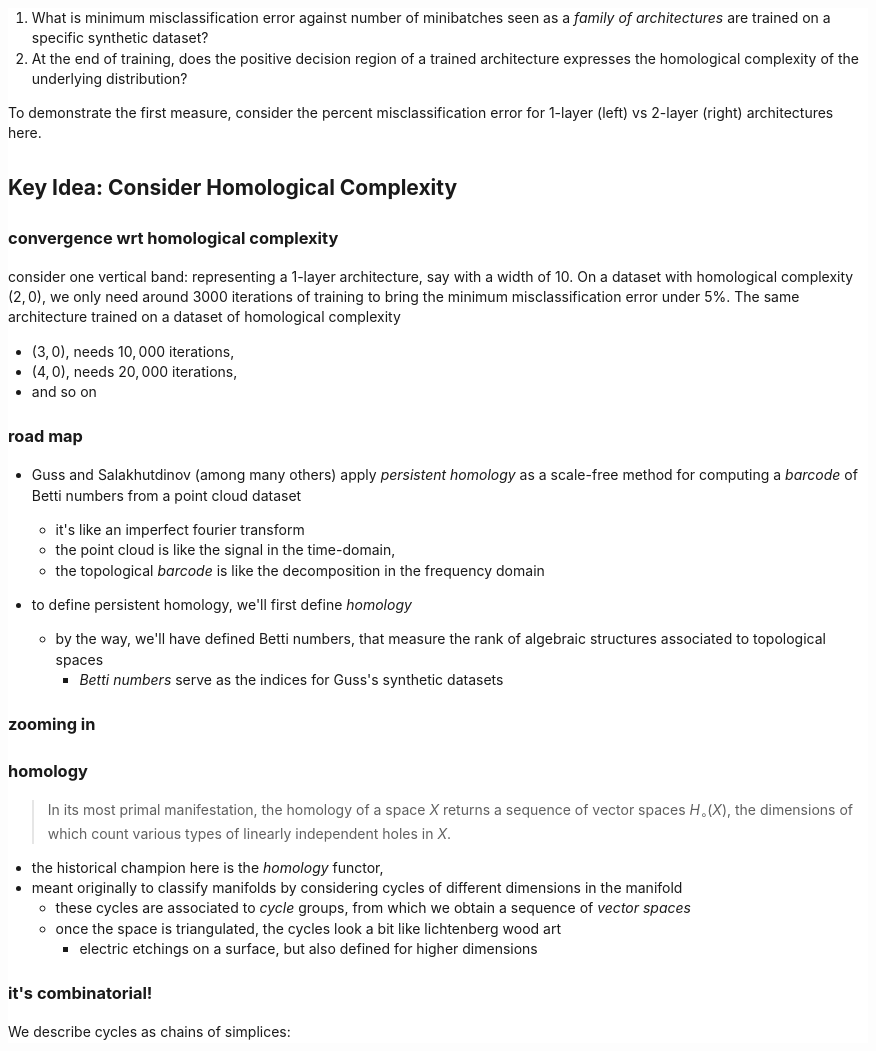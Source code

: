 1. What is minimum misclassification error against number of minibatches seen as a *family of architectures* are trained on a specific synthetic dataset?
2. At the end of training, does the positive decision region of a trained architecture expresses the homological complexity of the underlying distribution?

To demonstrate the first measure, consider the percent misclassification error for $1$-layer (left) vs $2$-layer (right) architectures here.

## Key Idea: Consider Homological Complexity

### convergence wrt homological complexity

consider one vertical band: representing a $1$-layer architecture, say with a width of $10$. On a dataset with homological complexity $(2,0)$, we only need around $3000$ iterations of training to bring the minimum misclassification error under $5\%$. The same architecture trained on a dataset of homological complexity 

- $(3,0)$, needs $10,000$ iterations,
- $(4,0)$, needs $20,000$ iterations, 
- and so on

### road map

- Guss and Salakhutdinov (among many others) apply *persistent homology* as a scale-free method for computing a *barcode* of Betti numbers from a point cloud dataset
    - it's like an imperfect fourier transform
    - the point cloud is like the signal in the time-domain, 
    - the topological *barcode* is like the decomposition in the frequency domain

- to define persistent homology, we'll first define *homology*
    - by the way, we'll have defined Betti numbers, that measure the rank of algebraic structures associated to topological spaces
        - *Betti numbers* serve as the indices for Guss's synthetic datasets

### zooming in

### homology 

> In its most primal manifestation, the homology of a space $X$ returns a sequence of vector spaces $H_\circ(X)$, the dimensions of which count various types of linearly independent holes in $X$. <cite data-cite="6503695/29DHXJ9A"></cite>

- the historical champion here is the *homology* functor,
- meant originally to classify manifolds by considering cycles of different dimensions in the manifold
    - these cycles are associated to *cycle* groups, from which we obtain a sequence of *vector spaces*
    - once the space is triangulated, the cycles look a bit like lichtenberg wood art
        - electric etchings on a surface, but also defined for higher dimensions

### it's combinatorial!

We describe cycles as chains of simplices:
